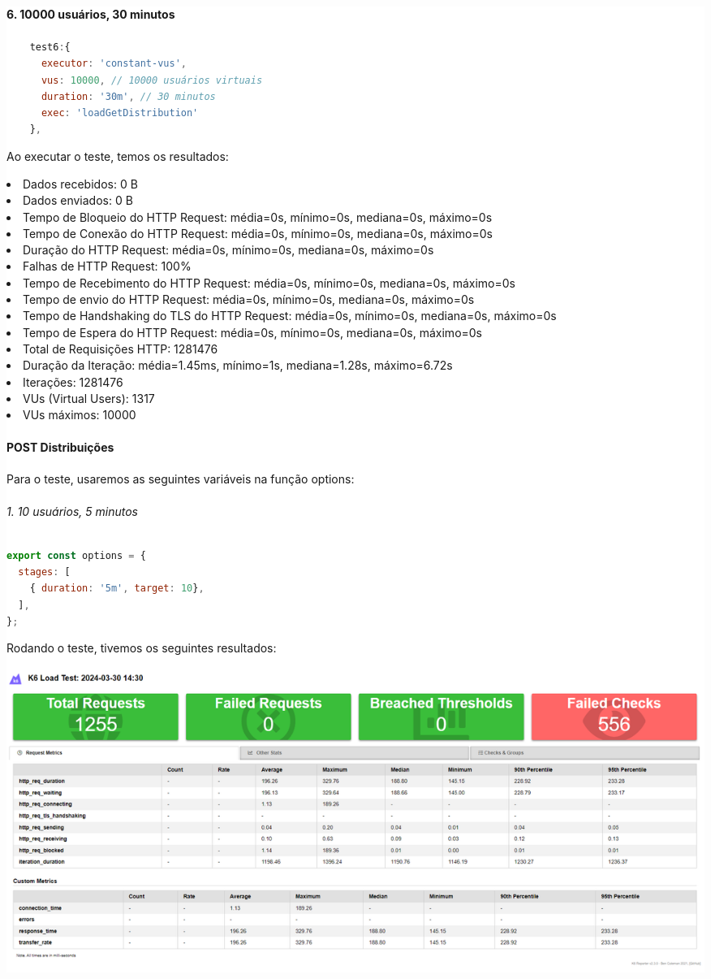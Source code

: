 
#### 6. 10000 usuários, 30 minutos
```javascript
    test6:{
      executor: 'constant-vus',
      vus: 10000, // 10000 usuários virtuais
      duration: '30m', // 30 minutos
      exec: 'loadGetDistribution'
    },
```
Ao executar o teste, temos os resultados:

<li>Dados recebidos: 0 B
<li>Dados enviados: 0 B
<li>Tempo de Bloqueio do HTTP Request: média=0s, mínimo=0s, mediana=0s, máximo=0s
<li>Tempo de Conexão do HTTP Request: média=0s, mínimo=0s, mediana=0s, máximo=0s
<li>Duração do HTTP Request: média=0s, mínimo=0s, mediana=0s, máximo=0s
<li>Falhas de HTTP Request: 100%
<li>Tempo de Recebimento do HTTP Request: média=0s, mínimo=0s, mediana=0s, máximo=0s
<li>Tempo de envio do HTTP Request: média=0s, mínimo=0s, mediana=0s, máximo=0s
<li>Tempo de Handshaking do TLS do HTTP Request: média=0s, mínimo=0s, mediana=0s, máximo=0s
<li>Tempo de Espera do HTTP Request: média=0s, mínimo=0s, mediana=0s, máximo=0s
<li>Total de Requisições HTTP: 1281476
<li>Duração da Iteração: média=1.45ms, mínimo=1s, mediana=1.28s, máximo=6.72s
<li>Iterações: 1281476
<li>VUs (Virtual Users): 1317
<li>VUs máximos: 10000

#### POST Distribuições
Para o teste, usaremos as seguintes variáveis na função options:

###### 1. 10 usuários, 5 minutos
```javascript
export const options = {
  stages: [
    { duration: '5m', target: 10},
  ],
};
```
Rodando o teste, tivemos os seguintes resultados:

  ![Evidencia medição](./assets/teste-Distribuicao/image1.png)
